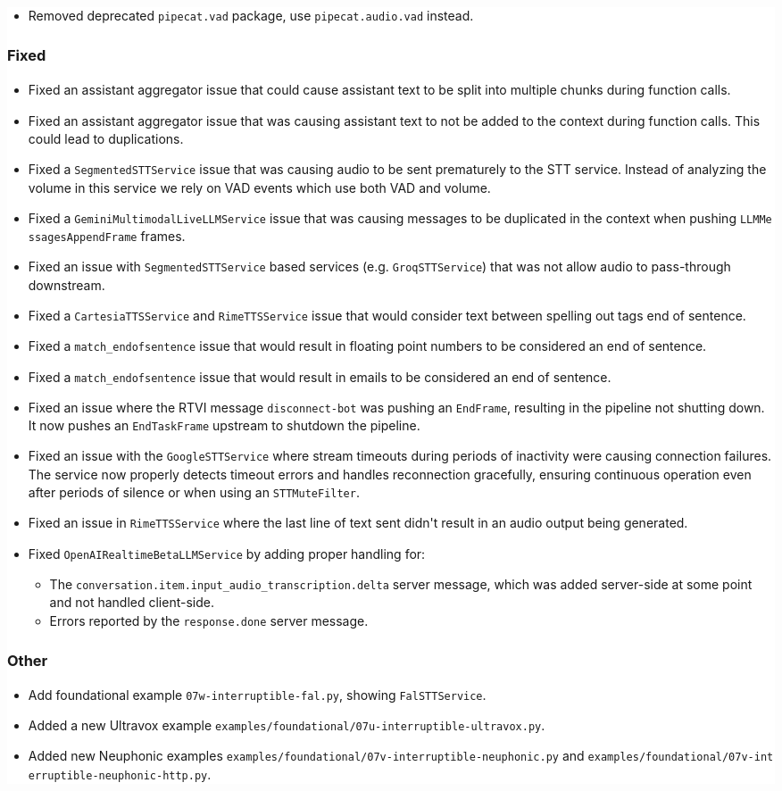 - Removed deprecated `pipecat.vad` package, use `pipecat.audio.vad` instead.

### Fixed

- Fixed an assistant aggregator issue that could cause assistant text to be
  split into multiple chunks during function calls.

- Fixed an assistant aggregator issue that was causing assistant text to not be
  added to the context during function calls. This could lead to duplications.

- Fixed a `SegmentedSTTService` issue that was causing audio to be sent
  prematurely to the STT service. Instead of analyzing the volume in this
  service we rely on VAD events which use both VAD and volume.

- Fixed a `GeminiMultimodalLiveLLMService` issue that was causing messages to be
  duplicated in the context when pushing `LLMMessagesAppendFrame` frames.

- Fixed an issue with `SegmentedSTTService` based services
  (e.g. `GroqSTTService`) that was not allow audio to pass-through downstream.

- Fixed a `CartesiaTTSService` and `RimeTTSService` issue that would consider
  text between spelling out tags end of sentence.

- Fixed a `match_endofsentence` issue that would result in floating point
  numbers to be considered an end of sentence.

- Fixed a `match_endofsentence` issue that would result in emails to be
  considered an end of sentence.

- Fixed an issue where the RTVI message `disconnect-bot` was pushing an
  `EndFrame`, resulting in the pipeline not shutting down. It now pushes an
  `EndTaskFrame` upstream to shutdown the pipeline.

- Fixed an issue with the `GoogleSTTService` where stream timeouts during
  periods of inactivity were causing connection failures. The service now
  properly detects timeout errors and handles reconnection gracefully,
  ensuring continuous operation even after periods of silence or when using an
  `STTMuteFilter`.

- Fixed an issue in `RimeTTSService` where the last line of text sent didn't
  result in an audio output being generated.

- Fixed `OpenAIRealtimeBetaLLMService` by adding proper handling for:
  - The `conversation.item.input_audio_transcription.delta` server message,
    which was added server-side at some point and not handled client-side.
  - Errors reported by the `response.done` server message.

### Other

- Add foundational example `07w-interruptible-fal.py`, showing `FalSTTService`.

- Added a new Ultravox example
  `examples/foundational/07u-interruptible-ultravox.py`.

- Added new Neuphonic examples
  `examples/foundational/07v-interruptible-neuphonic.py` and
  `examples/foundational/07v-interruptible-neuphonic-http.py`.
